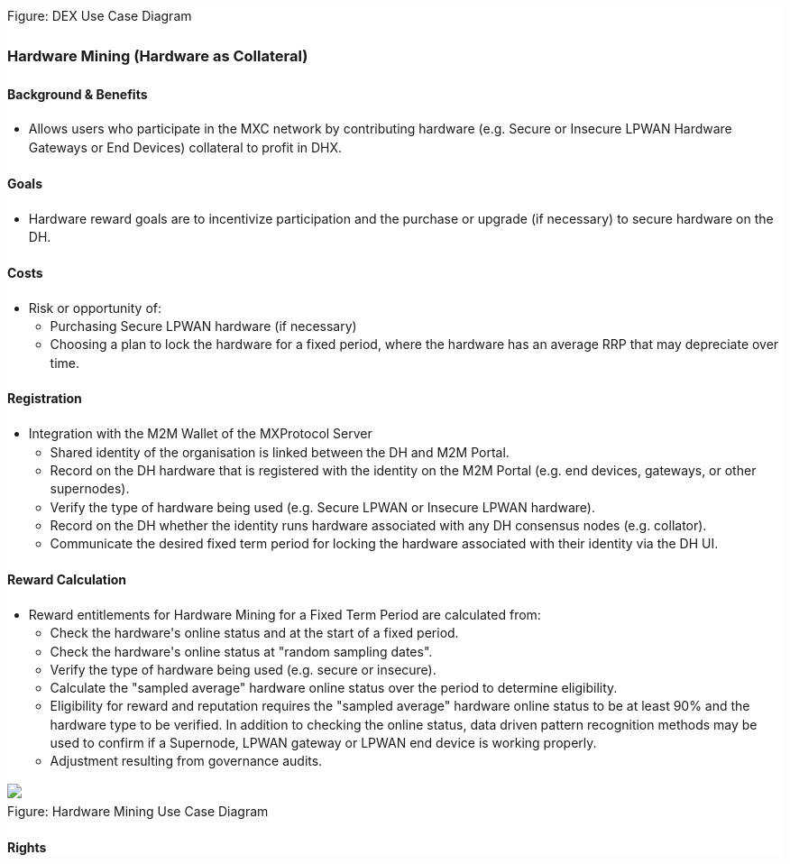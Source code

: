 <div class="figure-text">Figure: DEX Use Case Diagram</div>

### Hardware Mining (Hardware as Collateral)

#### Background & Benefits

* Allows users who participate in the MXC network by contributing hardware (e.g. Secure or Insecure LPWAN Hardware Gateways or End Devices) collateral to profit in DHX.

#### Goals

* Hardware reward goals are to incentivize participation and the purchase or upgrade (if necessary) to secure hardware on the DH.

#### Costs

* Risk or opportunity of:
    * Purchasing Secure LPWAN hardware (if necessary)
    * Choosing a plan to lock the hardware for a fixed period, where the hardware has an average RRP that may depreciate over time.

#### Registration

* Integration with the M2M Wallet of the MXProtocol Server
    * Shared identity of the organisation is linked between the DH and M2M Portal.
    * Record on the DH hardware that is registered with the identity on the M2M Portal (e.g. end devices, gateways, or other supernodes).
    * Verify the type of hardware being used (e.g. Secure LPWAN or Insecure LPWAN hardware).
    * Record on the DH whether the identity runs hardware associated with any DH consensus nodes (e.g. collator).
    * Communicate the desired fixed term period for locking the hardware associated with their identity via the DH UI.

#### Reward Calculation

* Reward entitlements for Hardware Mining for a Fixed Term Period are calculated from:
    * Check the hardware's online status and at the start of a fixed period.
    * Check the hardware's online status at "random sampling dates".
    * Verify the type of hardware being used (e.g. secure or insecure).
    * Calculate the "sampled average" hardware online status over the period to determine eligibility.
    * Eligibility for reward and reputation requires the "sampled average" hardware online status to be at least 90% and the hardware type to be verified. In addition to checking the online status, data driven pattern recognition methods may be used to confirm if a Supernode, LPWAN gateway or LPWAN end device is working properly.
    * Adjustment resulting from governance audits.

<div class="image-wrapper">
    <img src="https://raw.githubusercontent.com/DataHighway-DHX/documentation/master/assets/images/diagram-use-case-hardware-mining.png" />
</div>

<div class="figure-text">Figure: Hardware Mining Use Case Diagram</div>

#### Rights
